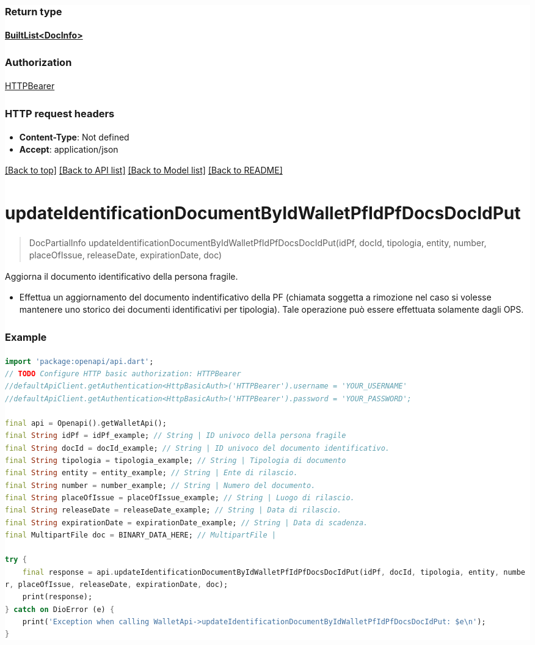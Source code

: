 ### Return type

[**BuiltList&lt;DocInfo&gt;**](DocInfo.md)

### Authorization

[HTTPBearer](../README.md#HTTPBearer)

### HTTP request headers

 - **Content-Type**: Not defined
 - **Accept**: application/json

[[Back to top]](#) [[Back to API list]](../README.md#documentation-for-api-endpoints) [[Back to Model list]](../README.md#documentation-for-models) [[Back to README]](../README.md)

# **updateIdentificationDocumentByIdWalletPfIdPfDocsDocIdPut**
> DocPartialInfo updateIdentificationDocumentByIdWalletPfIdPfDocsDocIdPut(idPf, docId, tipologia, entity, number, placeOfIssue, releaseDate, expirationDate, doc)

Aggiorna il documento identificativo della persona fragile.

- Effettua un aggiornamento del documento indentificativo della PF (chiamata soggetta a rimozione nel caso si volesse mantenere uno storico dei documenti identificativi per tipologia). Tale operazione può essere effettuata solamente dagli OPS. 

### Example
```dart
import 'package:openapi/api.dart';
// TODO Configure HTTP basic authorization: HTTPBearer
//defaultApiClient.getAuthentication<HttpBasicAuth>('HTTPBearer').username = 'YOUR_USERNAME'
//defaultApiClient.getAuthentication<HttpBasicAuth>('HTTPBearer').password = 'YOUR_PASSWORD';

final api = Openapi().getWalletApi();
final String idPf = idPf_example; // String | ID univoco della persona fragile
final String docId = docId_example; // String | ID univoco del documento identificativo.
final String tipologia = tipologia_example; // String | Tipologia di documento
final String entity = entity_example; // String | Ente di rilascio.
final String number = number_example; // String | Numero del documento.
final String placeOfIssue = placeOfIssue_example; // String | Luogo di rilascio.
final String releaseDate = releaseDate_example; // String | Data di rilascio.
final String expirationDate = expirationDate_example; // String | Data di scadenza.
final MultipartFile doc = BINARY_DATA_HERE; // MultipartFile | 

try {
    final response = api.updateIdentificationDocumentByIdWalletPfIdPfDocsDocIdPut(idPf, docId, tipologia, entity, number, placeOfIssue, releaseDate, expirationDate, doc);
    print(response);
} catch on DioError (e) {
    print('Exception when calling WalletApi->updateIdentificationDocumentByIdWalletPfIdPfDocsDocIdPut: $e\n');
}
```
